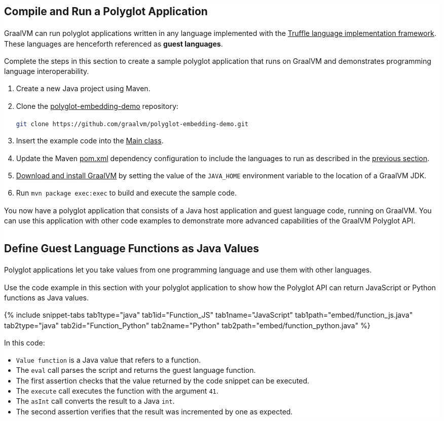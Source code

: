 ## Compile and Run a Polyglot Application

GraalVM can run polyglot applications written in any language implemented with the [Truffle language implementation framework](../../../truffle/docs/README.md).
These languages are henceforth referenced as **guest languages**.

Complete the steps in this section to create a sample polyglot application that runs on GraalVM and demonstrates programming language interoperability.

1. Create a new Java project using Maven.

2. Clone the [polyglot-embedding-demo](https://github.com/graalvm/polyglot-embedding-demo/) repository:
    ```bash
    git clone https://github.com/graalvm/polyglot-embedding-demo.git
    ```

3. Insert the example code into the [Main class](https://github.com/graalvm/polyglot-embedding-demo/blob/main/src/main/java/org/example/embedding/Main.java).

4. Update the Maven [pom.xml](https://github.com/graalvm/polyglot-embedding-demo/blob/main/pom.xml) dependency configuration to include the languages to run as described in the [previous section](#dependency-setup).

5. [Download and install GraalVM](../../getting-started/get-started.md) by setting the value of the `JAVA_HOME` environment variable to the location of a GraalVM JDK.

6. Run `mvn package exec:exec` to build and execute the sample code.

You now have a polyglot application that consists of a Java host application and guest language code, running on GraalVM.
You can use this application with other code examples to demonstrate more advanced capabilities of the GraalVM Polyglot API.

## Define Guest Language Functions as Java Values

Polyglot applications let you take values from one programming language and use them with other languages.

Use the code example in this section with your polyglot application to show how the Polyglot API can return JavaScript or Python functions as Java values.

{%
include snippet-tabs
tab1type="java" tab1id="Function_JS" tab1name="JavaScript" tab1path="embed/function_js.java"
tab2type="java" tab2id="Function_Python" tab2name="Python" tab2path="embed/function_python.java"
%}

In this code:
- `Value function` is a Java value that refers to a function.
- The `eval` call parses the script and returns the guest language function.
- The first assertion checks that the value returned by the code snippet can be executed.
- The `execute` call executes the function with the argument `41`.
- The `asInt` call converts the result to a Java `int`.
- The second assertion verifies that the result was incremented by one as expected.
